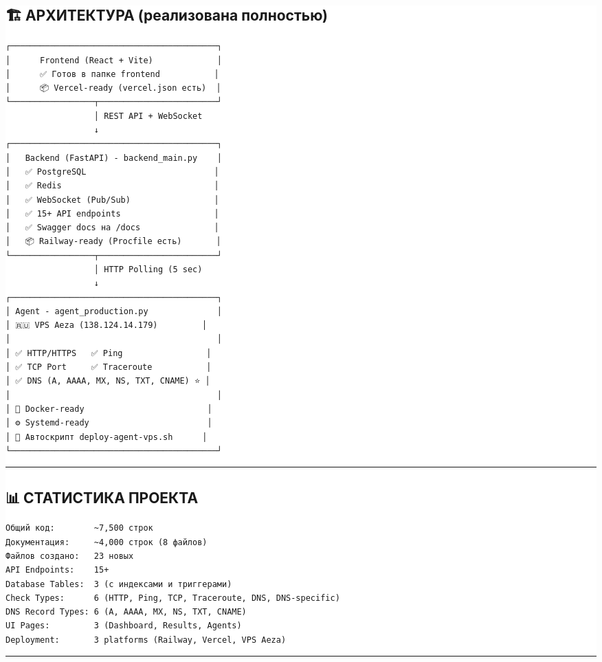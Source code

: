 ## 🏗 АРХИТЕКТУРА (реализована полностью)

```
┌──────────────────────────────────────────┐
│      Frontend (React + Vite)             │
│      ✅ Готов в папке frontend           │
│      📦 Vercel-ready (vercel.json есть)  │
└─────────────────┬────────────────────────┘
                  │ REST API + WebSocket
                  ↓
┌──────────────────────────────────────────┐
│   Backend (FastAPI) - backend_main.py    │
│   ✅ PostgreSQL                          │
│   ✅ Redis                               │
│   ✅ WebSocket (Pub/Sub)                 │
│   ✅ 15+ API endpoints                   │
│   ✅ Swagger docs на /docs               │
│   📦 Railway-ready (Procfile есть)       │
└─────────────────┬────────────────────────┘
                  │ HTTP Polling (5 sec)
                  ↓
┌──────────────────────────────────────────┐
│ Agent - agent_production.py              │
│ 🇷🇺 VPS Aeza (138.124.14.179)         │
│                                          │
│ ✅ HTTP/HTTPS   ✅ Ping                 │
│ ✅ TCP Port     ✅ Traceroute           │
│ ✅ DNS (A, AAAA, MX, NS, TXT, CNAME) ⭐ │
│                                          │
│ 🐳 Docker-ready                         │
│ ⚙️ Systemd-ready                        │
│ 🚀 Автоскрипт deploy-agent-vps.sh      │
└──────────────────────────────────────────┘
```

---

## 📊 СТАТИСТИКА ПРОЕКТА

```
Общий код:        ~7,500 строк
Документация:     ~4,000 строк (8 файлов)
Файлов создано:   23 новых
API Endpoints:    15+
Database Tables:  3 (с индексами и триггерами)
Check Types:      6 (HTTP, Ping, TCP, Traceroute, DNS, DNS-specific)
DNS Record Types: 6 (A, AAAA, MX, NS, TXT, CNAME)
UI Pages:         3 (Dashboard, Results, Agents)
Deployment:       3 platforms (Railway, Vercel, VPS Aeza)
```

---
